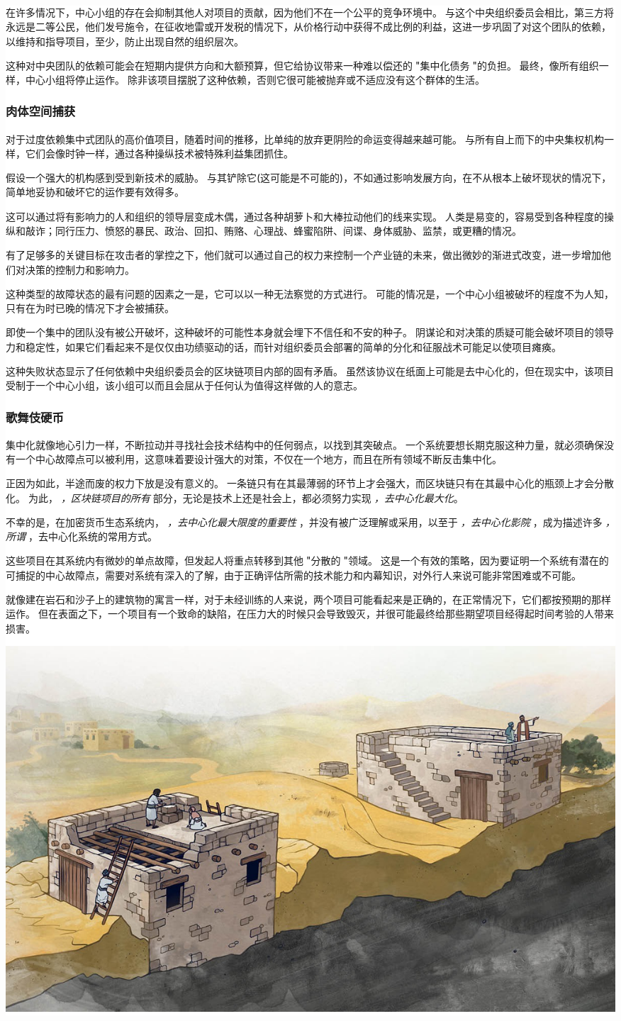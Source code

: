 在许多情况下，中心小组的存在会抑制其他人对项目的贡献，因为他们不在一个公平的竞争环境中。 与这个中央组织委员会相比，第三方将永远是二等公民，他们发号施令，在征收地雷或开发税的情况下，从价格行动中获得不成比例的利益，这进一步巩固了对这个团队的依赖，以维持和指导项目，至少，防止出现自然的组织层次。

这种对中央团队的依赖可能会在短期内提供方向和大额预算，但它给协议带来一种难以偿还的 "集中化债务 "的负担。 最终，像所有组织一样，中心小组将停止运作。 除非该项目摆脱了这种依赖，否则它很可能被抛弃或不适应没有这个群体的生活。

### 肉体空间捕获

对于过度依赖集中式团队的高价值项目，随着时间的推移，比单纯的放弃更阴险的命运变得越来越可能。 与所有自上而下的中央集权机构一样，它们会像时钟一样，通过各种操纵技术被特殊利益集团抓住。

假设一个强大的机构感到受到新技术的威胁。 与其铲除它(这可能是不可能的)，不如通过影响发展方向，在不从根本上破坏现状的情况下，简单地妥协和破坏它的运作要有效得多。

这可以通过将有影响力的人和组织的领导层变成木偶，通过各种胡萝卜和大棒拉动他们的线来实现。 人类是易变的，容易受到各种程度的操纵和敲诈；同行压力、愤怒的暴民、政治、回扣、贿赂、心理战、蜂蜜陷阱、间谍、身体威胁、监禁，或更糟的情况。

有了足够多的关键目标在攻击者的掌控之下，他们就可以通过自己的权力来控制一个产业链的未来，做出微妙的渐进式改变，进一步增加他们对决策的控制力和影响力。

这种类型的故障状态的最有问题的因素之一是，它可以以一种无法察觉的方式进行。 可能的情况是，一个中心小组被破坏的程度不为人知，只有在为时已晚的情况下才会被捕获。

即使一个集中的团队没有被公开破坏，这种破坏的可能性本身就会埋下不信任和不安的种子。 阴谋论和对决策的质疑可能会破坏项目的领导力和稳定性，如果它们看起来不是仅仅由功绩驱动的话，而针对组织委员会部署的简单的分化和征服战术可能足以使项目瘫痪。

这种失败状态显示了任何依赖中央组织委员会的区块链项目内部的固有矛盾。 虽然该协议在纸面上可能是去中心化的，但在现实中，该项目受制于一个中心小组，该小组可以而且会屈从于任何认为值得这样做的人的意志。

### 歌舞伎硬币

集中化就像地心引力一样，不断拉动并寻找社会技术结构中的任何弱点，以找到其突破点。 一个系统要想长期克服这种力量，就必须确保没有一个中心故障点可以被利用，这意味着要设计强大的对策，不仅在一个地方，而且在所有领域不断反击集中化。

正因为如此，半途而废的权力下放是没有意义的。 一条链只有在其最薄弱的环节上才会强大，而区块链只有在其最中心化的瓶颈上才会分散化。 为此， _，区块链项目的所有_ 部分，无论是技术上还是社会上，都必须努力实现 _，去中心化最大化_。

不幸的是，在加密货币生态系统内， _，去中心化最大限度的重要性_ ，并没有被广泛理解或采用，以至于 _，去中心化影院_ ，成为描述许多 _，所谓_ ，去中心化系统的常用方式。

这些项目在其系统内有微妙的单点故障，但发起人将重点转移到其他 "分散的 "领域。 这是一个有效的策略，因为要证明一个系统有潜在的可捕捉的中心故障点，需要对系统有深入的了解，由于正确评估所需的技术能力和内幕知识，对外行人来说可能非常困难或不可能。

就像建在岩石和沙子上的建筑物的寓言一样，对于未经训练的人来说，两个项目可能看起来是正确的，在正常情况下，它们都按预期的那样运作。 但在表面之下，一个项目有一个致命的缺陷，在压力大的时候只会导致毁灭，并很可能最终给那些期望项目经得起时间考验的人带来损害。

![区块链就像建筑物一样，可以建立在强大和脆弱的基础上](./rocksand.jpeg)
